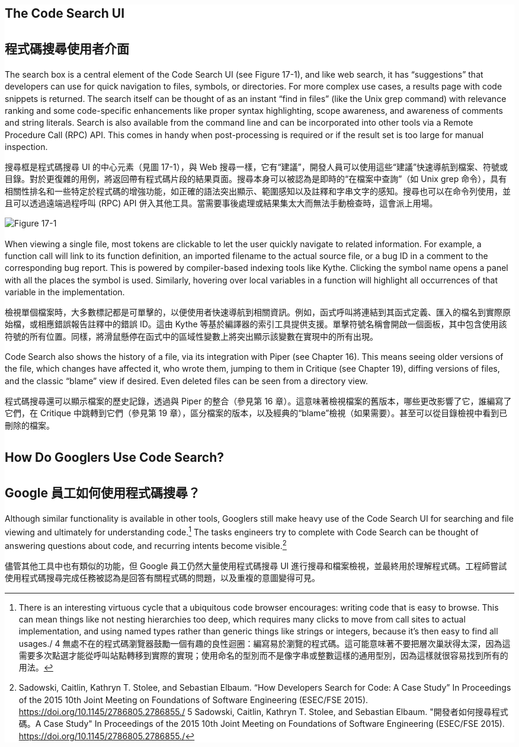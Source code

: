 ## The Code Search UI 

## 程式碼搜尋使用者介面

The search box is a central element of the Code Search UI (see Figure 17-1), and like web search, it has “suggestions” that developers can use for quick navigation to files, symbols, or directories. For more complex use cases, a results page with code snippets is returned. The search itself can be thought of as an instant “find in files” (like the Unix grep command) with relevance ranking and some code-specific enhancements like proper syntax highlighting, scope awareness, and awareness of comments and string literals. Search is also available from the command line and can be incorporated into other tools via a Remote Procedure Call (RPC) API. This comes in handy when post-processing is required or if the result set is too large for manual inspection.

搜尋框是程式碼搜尋 UI 的中心元素（見圖 17-1），與 Web 搜尋一樣，它有“建議”，開發人員可以使用這些“建議”快速導航到檔案、符號或目錄。對於更復雜的用例，將返回帶有程式碼片段的結果頁面。搜尋本身可以被認為是即時的“在檔案中查詢”（如 Unix grep 命令），具有相關性排名和一些特定於程式碼的增強功能，如正確的語法突出顯示、範圍感知以及註釋和字串文字的感知。搜尋也可以在命令列使用，並且可以透過遠端過程呼叫 (RPC) API 併入其他工具。當需要事後處理或結果集太大而無法手動檢查時，這會派上用場。

![Figure 17-1](./images/Figure%2017-1.png)

When viewing a single file, most tokens are clickable to let the user quickly navigate to related information. For example, a function call will link to its function definition, an imported filename to the actual source file, or a bug ID in a comment to the corresponding bug report. This is powered by compiler-based indexing tools like Kythe. Clicking the symbol name opens a panel with all the places the symbol is used. Similarly, hovering over local variables in a function will highlight all occurrences of that variable in the implementation. 

檢視單個檔案時，大多數標記都是可單擊的，以便使用者快速導航到相關資訊。例如，函式呼叫將連結到其函式定義、匯入的檔名到實際原始檔，或相應錯誤報告註釋中的錯誤 ID。這由 Kythe 等基於編譯器的索引工具提供支援。單擊符號名稱會開啟一個面板，其中包含使用該符號的所有位置。同樣，將滑鼠懸停在函式中的區域性變數上將突出顯示該變數在實現中的所有出現。

Code Search also shows the history of a file, via its integration with Piper (see Chapter 16). This means seeing older versions of the file, which changes have affected it,  who wrote them, jumping to them in Critique (see Chapter 19), diffing versions of files, and the classic “blame” view if desired. Even deleted files can be seen from a directory view. 

程式碼搜尋還可以顯示檔案的歷史記錄，透過與 Piper 的整合（參見第 16 章）。這意味著檢視檔案的舊版本，哪些更改影響了它，誰編寫了它們，在 Critique 中跳轉到它們（參見第 19 章），區分檔案的版本，以及經典的“blame”檢視（如果需要）。甚至可以從目錄檢視中看到已刪除的檔案。

## How Do Googlers Use Code Search? 

## Google 員工如何使用程式碼搜尋？

Although similar functionality is available in other tools, Googlers still make heavy use of the Code Search UI for searching and file viewing and ultimately for understanding code.[^4] The tasks engineers try to complete with Code Search can be thought of answering questions about code, and recurring intents become visible.[^5]

儘管其他工具中也有類似的功能，但 Google 員工仍然大量使用程式碼搜尋 UI 進行搜尋和檔案檢視，並最終用於理解程式碼。工程師嘗試使用程式碼搜尋完成任務被認為是回答有關程式碼的問題，以及重複的意圖變得可見。

> [^4]: There is an interesting virtuous cycle that a ubiquitous code browser encourages: writing code that is easy to browse. This can mean things like not nesting hierarchies too deep, which requires many clicks to move from call sites to actual implementation, and using named types rather than generic things like strings or integers, because it’s then easy to find all usages./
> 4 無處不在的程式碼瀏覽器鼓勵一個有趣的良性迴圈：編寫易於瀏覽的程式碼。這可能意味著不要把層次巢狀得太深，因為這需要多次點選才能從呼叫站點轉移到實際的實現；使用命名的型別而不是像字串或整數這樣的通用型別，因為這樣就很容易找到所有的用法。
> 
> [^5]: Sadowski, Caitlin, Kathryn T. Stolee, and Sebastian Elbaum. “How Developers Search for Code: A Case Study” In Proceedings of the 2015 10th Joint Meeting on Foundations of Software Engineering (ESEC/FSE 2015). https://doi.org/10.1145/2786805.2786855./
>  5 Sadowski, Caitlin, Kathryn T. Stolee, and Sebastian Elbaum. "開發者如何搜尋程式碼。A Case Study" In Proceedings of the 2015 10th Joint Meeting on Foundations of Software Engineering (ESEC/FSE 2015). https://doi.org/10.1145/2786805.2786855./
